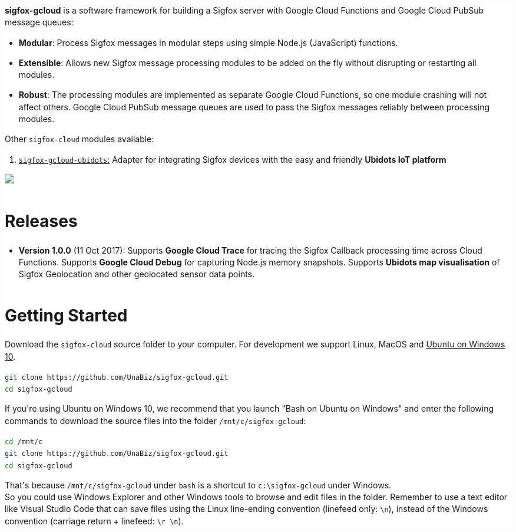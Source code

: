 **sigfox-gcloud** is a software framework for building a
Sigfox server with Google Cloud Functions and Google Cloud PubSub message queues:

- **Modular**: Process Sigfox messages in modular steps using 
  simple Node.js (JavaScript) functions.
  
- **Extensible**: Allows new Sigfox message processing modules to be added on the
  fly without disrupting or restarting all modules.  
  
- **Robust**: The processing modules are implemented
  as separate Google Cloud Functions, so one module
  crashing will not affect others. Google Cloud PubSub message
  queues are used to pass the Sigfox messages reliably between processing modules.

Other `sigfox-cloud` modules available:

1. [`sigfox-gcloud-ubidots`:](https://www.npmjs.com/package/sigfox-gcloud-ubidots)
    Adapter for integrating Sigfox devices with the easy and friendly **Ubidots IoT platform**


[<kbd><img src="https://storage.googleapis.com/unabiz-media/sigfox-gcloud/sigfox-gcloud-arch.svg" width="1024"></kbd>](https://storage.googleapis.com/unabiz-media/sigfox-gcloud/sigfox-gcloud-arch.svg)

# Releases

- **Version 1.0.0** (11 Oct 2017): Supports **Google Cloud Trace** for tracing the Sigfox Callback processing time
  across Cloud Functions.  Supports **Google Cloud Debug** for capturing Node.js memory snapshots.
  Supports **Ubidots map visualisation** of Sigfox Geolocation and other geolocated sensor data points.

# Getting Started

Download the `sigfox-cloud` source folder to your computer.  For development
   we support Linux, MacOS and [Ubuntu on Windows 10](https://msdn.microsoft.com/en-us/commandline/wsl/about).

```bash
git clone https://github.com/UnaBiz/sigfox-gcloud.git
cd sigfox-gcloud
```

If you're using Ubuntu on Windows 10, we recommend that you launch "Bash on Ubuntu on Windows" and enter the following
commands to download the source files into the folder `/mnt/c/sigfox-gcloud`:

```bash
cd /mnt/c
git clone https://github.com/UnaBiz/sigfox-gcloud.git
cd sigfox-gcloud
```

That's because `/mnt/c/sigfox-gcloud` under `bash` is a shortcut to `c:\sigfox-gcloud` under Windows.  
So you could use Windows Explorer and other Windows tools to browse and edit files in the folder.
Remember to use a text editor like Visual Studio Code that can save files using 
the Linux line-ending convention (linefeed only: `\n`), 
instead of the Windows convention (carriage return + linefeed: `\r \n`).
